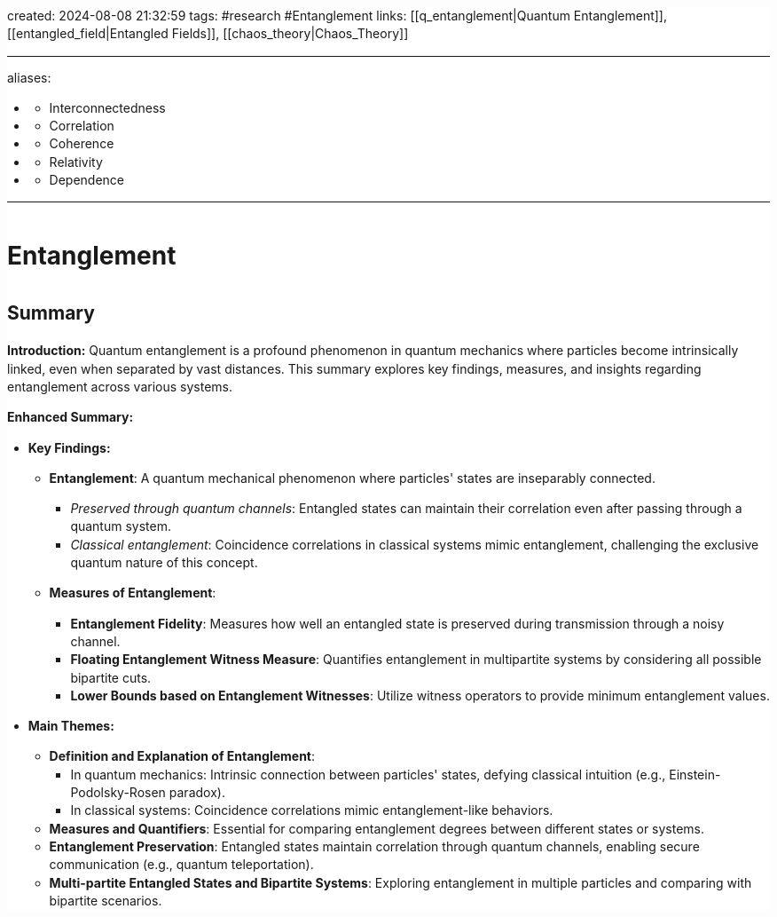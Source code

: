 created: 2024-08-08 21:32:59
tags: #research #Entanglement
links: [[q_entanglement|Quantum Entanglement]], [[entangled_field|Entangled Fields]], [[chaos_theory|Chaos_Theory]]

---
aliases:
  - - Interconnectedness
  - - Correlation
  - - Coherence
  - - Relativity
  - - Dependence
---


# Entanglement

## Summary

**Introduction:**
Quantum entanglement is a profound phenomenon in quantum mechanics where particles become intrinsically linked, even when separated by vast distances. This summary explores key findings, measures, and insights regarding entanglement across various systems.

**Enhanced Summary:**

- **Key Findings:**
  - **Entanglement**: A quantum mechanical phenomenon where particles' states are inseparably connected.
    - *Preserved through quantum channels*: Entangled states can maintain their correlation even after passing through a quantum system.
    - *Classical entanglement*: Coincidence correlations in classical systems mimic entanglement, challenging the exclusive quantum nature of this concept.

  - **Measures of Entanglement**:
    - **Entanglement Fidelity**: Measures how well an entangled state is preserved during transmission through a noisy channel.
    - **Floating Entanglement Witness Measure**: Quantifies entanglement in multipartite systems by considering all possible bipartite cuts.
    - **Lower Bounds based on Entanglement Witnesses**: Utilize witness operators to provide minimum entanglement values.

- **Main Themes:**
  - **Definition and Explanation of Entanglement**:
    - In quantum mechanics: Intrinsic connection between particles' states, defying classical intuition (e.g., Einstein-Podolsky-Rosen paradox).
    - In classical systems: Coincidence correlations mimic entanglement-like behaviors.
  - **Measures and Quantifiers**: Essential for comparing entanglement degrees between different states or systems.
  - **Entanglement Preservation**: Entangled states maintain correlation through quantum channels, enabling secure communication (e.g., quantum teleportation).
  - **Multi-partite Entangled States and Bipartite Systems**: Exploring entanglement in multiple particles and comparing with bipartite scenarios.
